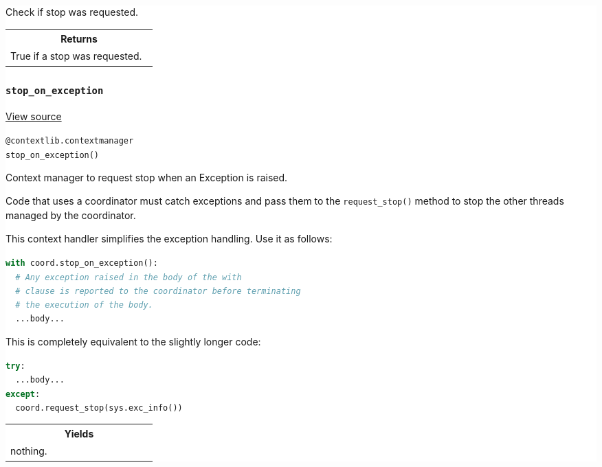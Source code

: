 Check if stop was requested.



 <table class="responsive fixed orange">
<colgroup><col width="214px"><col></colgroup>
<tr><th colspan="2">Returns</th></tr>
<tr class="alt">
<td colspan="2">
True if a stop was requested.
</td>
</tr>

</table>



<h3 id="stop_on_exception"><code>stop_on_exception</code></h3>

<a target="_blank" class="external" href="/code/stable/tensorflow/python/training/coordinator.py">View source</a>

<pre class="devsite-click-to-copy prettyprint lang-py tfo-signature-link">
<code>@contextlib.contextmanager</code>
<code>stop_on_exception()
</code></pre>

Context manager to request stop when an Exception is raised.

Code that uses a coordinator must catch exceptions and pass
them to the `request_stop()` method to stop the other threads
managed by the coordinator.

This context handler simplifies the exception handling.
Use it as follows:

```python
with coord.stop_on_exception():
  # Any exception raised in the body of the with
  # clause is reported to the coordinator before terminating
  # the execution of the body.
  ...body...
```

This is completely equivalent to the slightly longer code:

```python
try:
  ...body...
except:
  coord.request_stop(sys.exc_info())
```


 <table class="responsive fixed orange">
<colgroup><col width="214px"><col></colgroup>
<tr><th colspan="2">Yields</th></tr>
<tr class="alt">
<td colspan="2">
nothing.
</td>
</tr>
